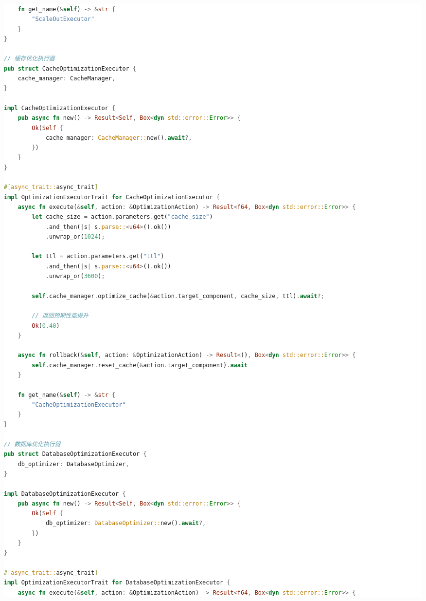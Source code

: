 ```rust
    fn get_name(&self) -> &str {
        "ScaleOutExecutor"
    }
}

// 缓存优化执行器
pub struct CacheOptimizationExecutor {
    cache_manager: CacheManager,
}

impl CacheOptimizationExecutor {
    pub async fn new() -> Result<Self, Box<dyn std::error::Error>> {
        Ok(Self {
            cache_manager: CacheManager::new().await?,
        })
    }
}

#[async_trait::async_trait]
impl OptimizationExecutorTrait for CacheOptimizationExecutor {
    async fn execute(&self, action: &OptimizationAction) -> Result<f64, Box<dyn std::error::Error>> {
        let cache_size = action.parameters.get("cache_size")
            .and_then(|s| s.parse::<u64>().ok())
            .unwrap_or(1024);

        let ttl = action.parameters.get("ttl")
            .and_then(|s| s.parse::<u64>().ok())
            .unwrap_or(3600);

        self.cache_manager.optimize_cache(&action.target_component, cache_size, ttl).await?;
        
        // 返回预期性能提升
        Ok(0.40)
    }

    async fn rollback(&self, action: &OptimizationAction) -> Result<(), Box<dyn std::error::Error>> {
        self.cache_manager.reset_cache(&action.target_component).await
    }

    fn get_name(&self) -> &str {
        "CacheOptimizationExecutor"
    }
}

// 数据库优化执行器
pub struct DatabaseOptimizationExecutor {
    db_optimizer: DatabaseOptimizer,
}

impl DatabaseOptimizationExecutor {
    pub async fn new() -> Result<Self, Box<dyn std::error::Error>> {
        Ok(Self {
            db_optimizer: DatabaseOptimizer::new().await?,
        })
    }
}

#[async_trait::async_trait]
impl OptimizationExecutorTrait for DatabaseOptimizationExecutor {
    async fn execute(&self, action: &OptimizationAction) -> Result<f64, Box<dyn std::error::Error>> {
```